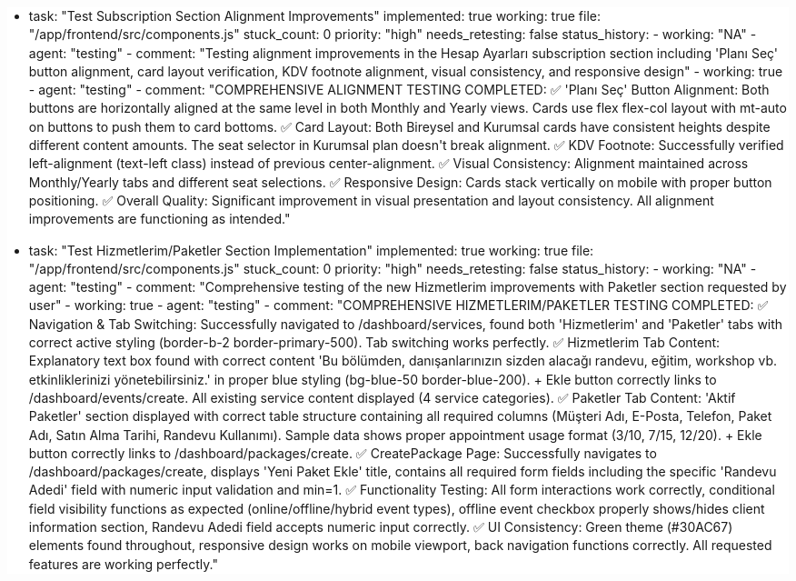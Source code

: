   - task: "Test Subscription Section Alignment Improvements"
    implemented: true
    working: true
    file: "/app/frontend/src/components.js"
    stuck_count: 0
    priority: "high"
    needs_retesting: false
    status_history:
        - working: "NA"
        - agent: "testing"
        - comment: "Testing alignment improvements in the Hesap Ayarları subscription section including 'Planı Seç' button alignment, card layout verification, KDV footnote alignment, visual consistency, and responsive design"
        - working: true
        - agent: "testing"
        - comment: "COMPREHENSIVE ALIGNMENT TESTING COMPLETED: ✅ 'Planı Seç' Button Alignment: Both buttons are horizontally aligned at the same level in both Monthly and Yearly views. Cards use flex flex-col layout with mt-auto on buttons to push them to card bottoms. ✅ Card Layout: Both Bireysel and Kurumsal cards have consistent heights despite different content amounts. The seat selector in Kurumsal plan doesn't break alignment. ✅ KDV Footnote: Successfully verified left-alignment (text-left class) instead of previous center-alignment. ✅ Visual Consistency: Alignment maintained across Monthly/Yearly tabs and different seat selections. ✅ Responsive Design: Cards stack vertically on mobile with proper button positioning. ✅ Overall Quality: Significant improvement in visual presentation and layout consistency. All alignment improvements are functioning as intended."

  - task: "Test Hizmetlerim/Paketler Section Implementation"
    implemented: true
    working: true
    file: "/app/frontend/src/components.js"
    stuck_count: 0
    priority: "high"
    needs_retesting: false
    status_history:
        - working: "NA"
        - agent: "testing"
        - comment: "Comprehensive testing of the new Hizmetlerim improvements with Paketler section requested by user"
        - working: true
        - agent: "testing"
        - comment: "COMPREHENSIVE HIZMETLERIM/PAKETLER TESTING COMPLETED: ✅ Navigation & Tab Switching: Successfully navigated to /dashboard/services, found both 'Hizmetlerim' and 'Paketler' tabs with correct active styling (border-b-2 border-primary-500). Tab switching works perfectly. ✅ Hizmetlerim Tab Content: Explanatory text box found with correct content 'Bu bölümden, danışanlarınızın sizden alacağı randevu, eğitim, workshop vb. etkinliklerinizi yönetebilirsiniz.' in proper blue styling (bg-blue-50 border-blue-200). + Ekle button correctly links to /dashboard/events/create. All existing service content displayed (4 service categories). ✅ Paketler Tab Content: 'Aktif Paketler' section displayed with correct table structure containing all required columns (Müşteri Adı, E-Posta, Telefon, Paket Adı, Satın Alma Tarihi, Randevu Kullanımı). Sample data shows proper appointment usage format (3/10, 7/15, 12/20). + Ekle button correctly links to /dashboard/packages/create. ✅ CreatePackage Page: Successfully navigates to /dashboard/packages/create, displays 'Yeni Paket Ekle' title, contains all required form fields including the specific 'Randevu Adedi' field with numeric input validation and min=1. ✅ Functionality Testing: All form interactions work correctly, conditional field visibility functions as expected (online/offline/hybrid event types), offline event checkbox properly shows/hides client information section, Randevu Adedi field accepts numeric input correctly. ✅ UI Consistency: Green theme (#30AC67) elements found throughout, responsive design works on mobile viewport, back navigation functions correctly. All requested features are working perfectly."
